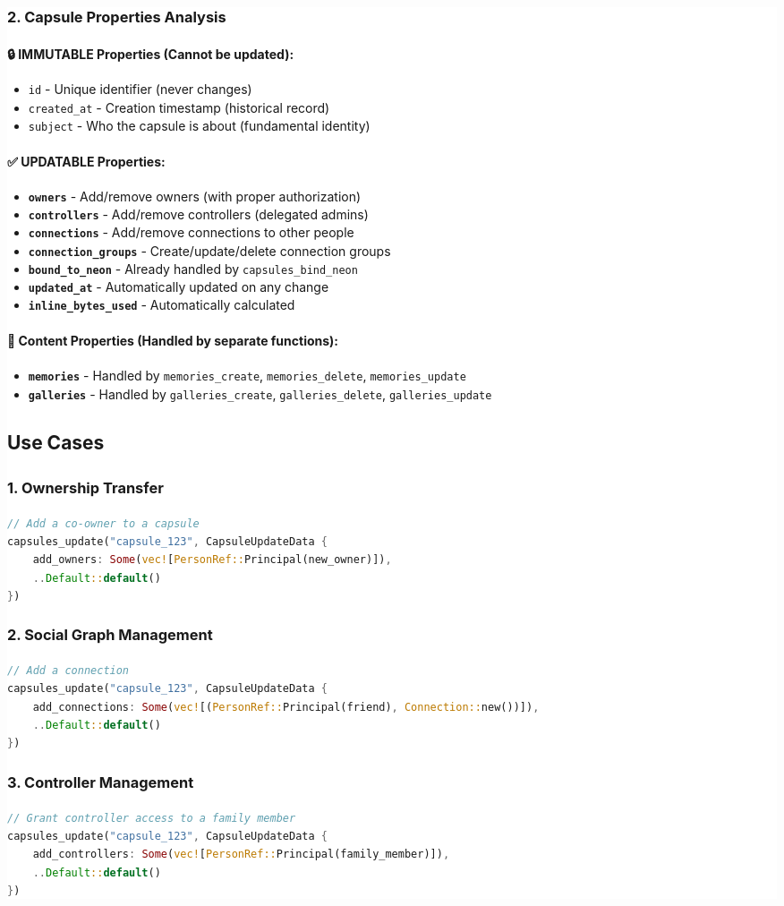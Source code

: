 ### 2. Capsule Properties Analysis

#### 🔒 **IMMUTABLE Properties (Cannot be updated):**

- `id` - Unique identifier (never changes)
- `created_at` - Creation timestamp (historical record)
- `subject` - Who the capsule is about (fundamental identity)

#### ✅ **UPDATABLE Properties:**

- **`owners`** - Add/remove owners (with proper authorization)
- **`controllers`** - Add/remove controllers (delegated admins)
- **`connections`** - Add/remove connections to other people
- **`connection_groups`** - Create/update/delete connection groups
- **`bound_to_neon`** - Already handled by `capsules_bind_neon`
- **`updated_at`** - Automatically updated on any change
- **`inline_bytes_used`** - Automatically calculated

#### 📝 **Content Properties (Handled by separate functions):**

- **`memories`** - Handled by `memories_create`, `memories_delete`, `memories_update`
- **`galleries`** - Handled by `galleries_create`, `galleries_delete`, `galleries_update`

## Use Cases

### 1. Ownership Transfer

```rust
// Add a co-owner to a capsule
capsules_update("capsule_123", CapsuleUpdateData {
    add_owners: Some(vec![PersonRef::Principal(new_owner)]),
    ..Default::default()
})
```

### 2. Social Graph Management

```rust
// Add a connection
capsules_update("capsule_123", CapsuleUpdateData {
    add_connections: Some(vec![(PersonRef::Principal(friend), Connection::new())]),
    ..Default::default()
})
```

### 3. Controller Management

```rust
// Grant controller access to a family member
capsules_update("capsule_123", CapsuleUpdateData {
    add_controllers: Some(vec![PersonRef::Principal(family_member)]),
    ..Default::default()
})
```
